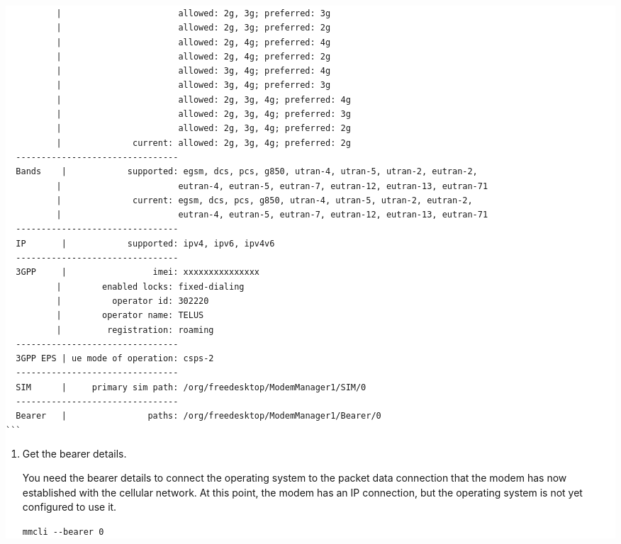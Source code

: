               |                       allowed: 2g, 3g; preferred: 3g
              |                       allowed: 2g, 3g; preferred: 2g
              |                       allowed: 2g, 4g; preferred: 4g
              |                       allowed: 2g, 4g; preferred: 2g
              |                       allowed: 3g, 4g; preferred: 4g
              |                       allowed: 3g, 4g; preferred: 3g
              |                       allowed: 2g, 3g, 4g; preferred: 4g
              |                       allowed: 2g, 3g, 4g; preferred: 3g
              |                       allowed: 2g, 3g, 4g; preferred: 2g
              |              current: allowed: 2g, 3g, 4g; preferred: 2g
      --------------------------------
      Bands    |            supported: egsm, dcs, pcs, g850, utran-4, utran-5, utran-2, eutran-2, 
              |                       eutran-4, eutran-5, eutran-7, eutran-12, eutran-13, eutran-71
              |              current: egsm, dcs, pcs, g850, utran-4, utran-5, utran-2, eutran-2, 
              |                       eutran-4, eutran-5, eutran-7, eutran-12, eutran-13, eutran-71
      --------------------------------
      IP       |            supported: ipv4, ipv6, ipv4v6
      --------------------------------
      3GPP     |                 imei: xxxxxxxxxxxxxxx
              |        enabled locks: fixed-dialing
              |          operator id: 302220
              |        operator name: TELUS
              |         registration: roaming
      --------------------------------
      3GPP EPS | ue mode of operation: csps-2
      --------------------------------
      SIM      |     primary sim path: /org/freedesktop/ModemManager1/SIM/0
      --------------------------------
      Bearer   |                paths: /org/freedesktop/ModemManager1/Bearer/0
    ```

1. Get the bearer details.

    You need the bearer details to connect the operating system to the packet data connection that the modem has now established with the cellular network. At this point, the modem has an IP connection, but the operating system is not yet configured to use it.

    ```
    mmcli --bearer 0
    ```
